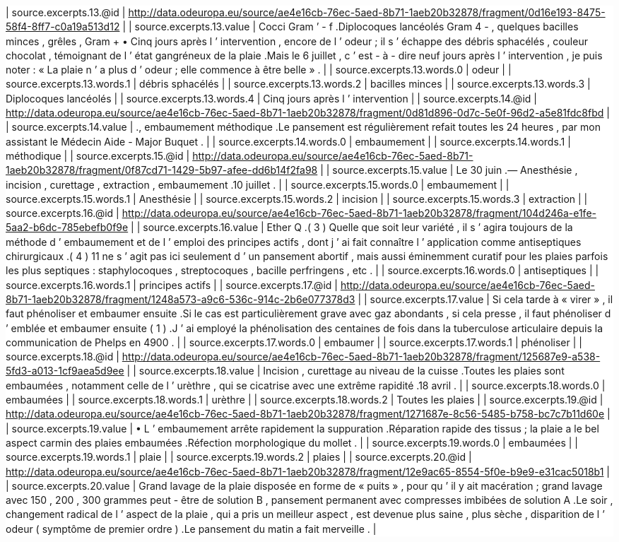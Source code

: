 | source.excerpts.13.@id | http://data.odeuropa.eu/source/ae4e16cb-76ec-5aed-8b71-1aeb20b32878/fragment/0d16e193-8475-58f4-8ff7-c0a19a513d12 |
| source.excerpts.13.value | Cocci Gram ’ - f .Diplocoques lancéolés Gram 4 - , quelques bacilles minces , grêles , Gram + • Cinq jours après l ’ intervention , encore de l ’ odeur ; il s ’ échappe des débris sphacélés , couleur chocolat , témoignant de l ’ état gangréneux de la plaie .Mais le 6 juillet , c ’ est - à - dire neuf jours après l ’ intervention , je puis noter : « La plaie n ’ a plus d ’ odeur ; elle commence à être belle » . |
| source.excerpts.13.words.0 | odeur |
| source.excerpts.13.words.1 | débris sphacélés |
| source.excerpts.13.words.2 | bacilles minces |
| source.excerpts.13.words.3 | Diplocoques lancéolés |
| source.excerpts.13.words.4 | Cinq jours après l ’ intervention |
| source.excerpts.14.@id | http://data.odeuropa.eu/source/ae4e16cb-76ec-5aed-8b71-1aeb20b32878/fragment/0d81d896-0d7c-5e0f-96d2-a5e81fdc8fbd |
| source.excerpts.14.value | ., embaumement méthodique .Le pansement est régulièrement refait toutes les 24 heures , par mon assistant le Médecin Aide - Major Buquet . |
| source.excerpts.14.words.0 | embaumement |
| source.excerpts.14.words.1 | méthodique |
| source.excerpts.15.@id | http://data.odeuropa.eu/source/ae4e16cb-76ec-5aed-8b71-1aeb20b32878/fragment/0f87cd71-1429-5b97-afee-dd6b14f2fa98 |
| source.excerpts.15.value | Le 30 juin .— Anesthésie , incision , curettage , extraction , embaumement .10 juillet . |
| source.excerpts.15.words.0 | embaumement |
| source.excerpts.15.words.1 | Anesthésie |
| source.excerpts.15.words.2 | incision |
| source.excerpts.15.words.3 | extraction |
| source.excerpts.16.@id | http://data.odeuropa.eu/source/ae4e16cb-76ec-5aed-8b71-1aeb20b32878/fragment/104d246a-e1fe-5aa2-b6dc-785ebefb0f9e |
| source.excerpts.16.value | Ether Q .( 3 ) Quelle que soit leur variété , il s ’ agira toujours de la méthode d ’ embaumement et de l ’ emploi des principes actifs , dont j ’ ai fait connaître l ’ application comme antiseptiques chirurgicaux .( 4 ) 11 ne s ’ agit pas ici seulement d ’ un pansement abortif , mais aussi éminemment curatif pour les plaies parfois les plus septiques : staphylocoques , streptocoques , bacille perfringens , etc . |
| source.excerpts.16.words.0 | antiseptiques |
| source.excerpts.16.words.1 | principes actifs |
| source.excerpts.17.@id | http://data.odeuropa.eu/source/ae4e16cb-76ec-5aed-8b71-1aeb20b32878/fragment/1248a573-a9c6-536c-914c-2b6e077378d3 |
| source.excerpts.17.value | Si cela tarde à « virer » , il faut phénoliser et embaumer ensuite .Si le cas est particulièrement grave avec gaz abondants , si cela presse , il faut phénoliser d ’ emblée et embaumer ensuite ( 1 ) .J ’ ai employé la phénolisation des centaines de fois dans la tuberculose articulaire depuis la communication de Phelps en 4900 . |
| source.excerpts.17.words.0 | embaumer |
| source.excerpts.17.words.1 | phénoliser |
| source.excerpts.18.@id | http://data.odeuropa.eu/source/ae4e16cb-76ec-5aed-8b71-1aeb20b32878/fragment/125687e9-a538-5fd3-a013-1cf9aea5d9ee |
| source.excerpts.18.value | Incision , curettage au niveau de la cuisse .Toutes les plaies sont embaumées , notamment celle de l ’ urèthre , qui se cicatrise avec une extrême rapidité .18 avril . |
| source.excerpts.18.words.0 | embaumées |
| source.excerpts.18.words.1 | urèthre |
| source.excerpts.18.words.2 | Toutes les plaies |
| source.excerpts.19.@id | http://data.odeuropa.eu/source/ae4e16cb-76ec-5aed-8b71-1aeb20b32878/fragment/1271687e-8c56-5485-b758-bc7c7b11d60e |
| source.excerpts.19.value | • L ’ embaumement arrête rapidement la suppuration .Réparation rapide des tissus ; la plaie a le bel aspect carmin des plaies embaumées .Réfection morphologique du mollet . |
| source.excerpts.19.words.0 | embaumées |
| source.excerpts.19.words.1 | plaie |
| source.excerpts.19.words.2 | plaies |
| source.excerpts.20.@id | http://data.odeuropa.eu/source/ae4e16cb-76ec-5aed-8b71-1aeb20b32878/fragment/12e9ac65-8554-5f0e-b9e9-e31cac5018b1 |
| source.excerpts.20.value | Grand lavage de la plaie disposée en forme de « puits » , pour qu ’ il y ait macération ; grand lavage avec 150 , 200 , 300 grammes peut - être de solution B , pansement permanent avec compresses imbibées de solution A .Le soir , changement radical de l ’ aspect de la plaie , qui a pris un meilleur aspect , est devenue plus saine , plus sèche , disparition de l ’ odeur ( symptôme de premier ordre ) .Le pansement du matin a fait merveille . |